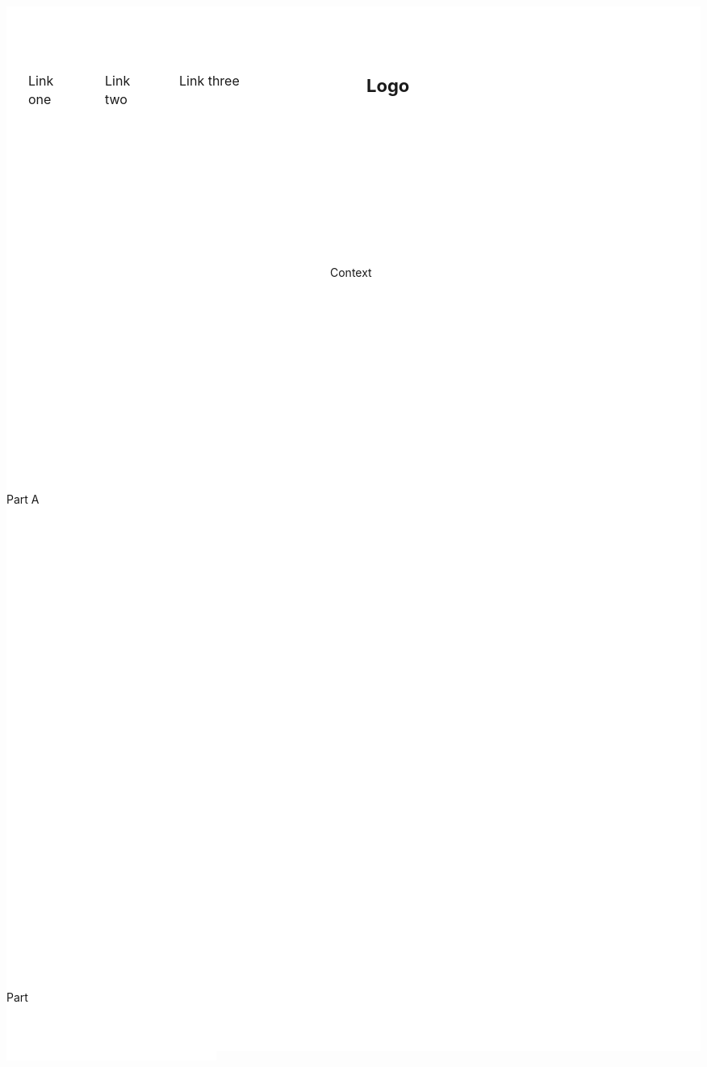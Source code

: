 <div class="wire hastext text21 rich-text" style="z-index: auto; top: 89px; left: 51px; width: 63px; height: 20px; position: absolute;" id="w2ld6f0css"><div style="z-index: 3;" class="wirejr headlinetxt textnew text21 text-arimo"><div class="textme ql-editor"><p style="font-size: 16px;">Link one</p></div></div></div><div class="wire hastext text21 rich-text" style="z-index: auto; top: 89px; left: 146px; width: 61px; height: 20px; position: absolute;" id="wfl09njfnx"><div style="z-index: 4;" class="wirejr headlinetxt textnew text21 text-arimo"><div class="textme ql-editor"><p style="font-size: 16px;">Link two</p></div></div></div><div class="wire hastext text21 rich-text" style="z-index: auto; top: 89px; left: 238px; width: 82px; height: 19px; position: absolute; --postop: 9px;" id="wp1p9sz7j1" aria-disabled="false"><div style="z-index: 5; height: auto;" class="wirejr headlinetxt textnew text21 text-arimo"><div class="textme ql-editor"><p style="font-size: 16px;">Link three</p></div></div></div><div class="wire hastext text21 rich-text" style="z-index: auto; top: 85px; left: 470px; width: 67px; height: 26px; position: absolute;" id="wkr12ezlpb" aria-disabled="false"><div style="z-index: 6; height: auto;" class="wirejr headlinetxt textnew text21 text-arimo"><div class="textme ql-editor"><p style="font-size: 22px;"><strong>Logo</strong></p></div></div></div><div class="wire" style="width: 24px; height: 24px; top: 87px; left: 949px; position: absolute;" id="wfp9hq1436"><div style="z-index: 7; position: absolute; color: rgb(170, 170, 170);" class="wirejr w-icon"><svg><use xlink:href="#ic_search"></use></svg></div></div><div class="wire image-v2" style="top: 814px; left: 37px; width: 287px; height: 176px;" id="w1745340905705" data-placeholder="true" aria-disabled="false"><div style="z-index: 8; position: absolute;" class="wirejr image"></div></div><div class="wire" style="top: 814px; left: 323px; width: 292px; height: 152px;" id="w1745340932402" aria-disabled="false"><div style="background: rgb(255, 255, 255); z-index: 9; position: absolute;" class="wirejr list"><span class="listcont" style="background: rgb(68, 68, 68);"></span></div></div><div class="wire hastext text21 text-lorem rich-text" style="top: 416px; left: 28px; width: 969px; height: 259px; z-index: auto;" id="w1745341107594" aria-disabled="false"><div style="z-index: 10; position: absolute; height: auto; width: 969px;" class="wirejr headlinetxt textnew text21 text-arimo" data-lorem-count="220"><div class="textme ql-editor"></div></div></div><div class="wire btn text21 rich-text" style="top: 330px; left: 425px; width: 157px; height: 37px; position: absolute; z-index: auto;" id="w1745341228254" aria-disabled="false"><div style="background: rgb(255, 255, 255); z-index: 11; position: absolute; height: auto;" class="wirejr box"><div class="textme ql-editor" style="width: 155px; height: 35px;"><p class="ql-align-center">Context</p></div></div></div><div class="wire btn text21 rich-text" style="top: 1022px; left: 608px; width: 268px; height: 99px; z-index: auto;" id="w1745341840763" aria-disabled="false"><div style="background: rgb(255, 255, 255); z-index: 12; position: absolute; height: auto;" class="wirejr box"><div class="textme ql-editor" style="width: 266px; height: 97px;"><p class="ql-align-center">Part A</p></div></div></div><div class="wire hastext text21 text-lorem rich-text" style="top: 1162px; left: 470px; width: 554px; height: 259px; z-index: auto; --posleft: 276.5px;" id="w1745341848749"><div style="z-index: 13; position: absolute; height: auto; width: 554px;" class="wirejr headlinetxt textnew text21 text-arimo" data-lorem-count="122"><div class="textme ql-editor"></div></div></div><div class="wire hastext text21 text-lorem rich-text" style="top: 1431px; left: 0px; width: 453px; height: 259px; z-index: auto; --posleft: 226px;" id="w1745342209499" aria-disabled="false"><div style="z-index: 14; position: absolute; height: auto; width: 453px;" class="wirejr headlinetxt textnew text21 text-arimo" data-lorem-count="98"><div class="textme ql-editor"></div></div></div><div class="wire btn text21 rich-text" style="top: 1323px; left: 70px; width: 262px; height: 90px; --posleft: 130.5px; z-index: auto;" id="w1745342222165" aria-disabled="false"><div style="background: rgb(255, 255, 255); z-index: 15; position: absolute; height: auto;" class="wirejr box"><div class="textme ql-editor" style="width: 260px; height: 88px;"><p class="ql-align-center">Part